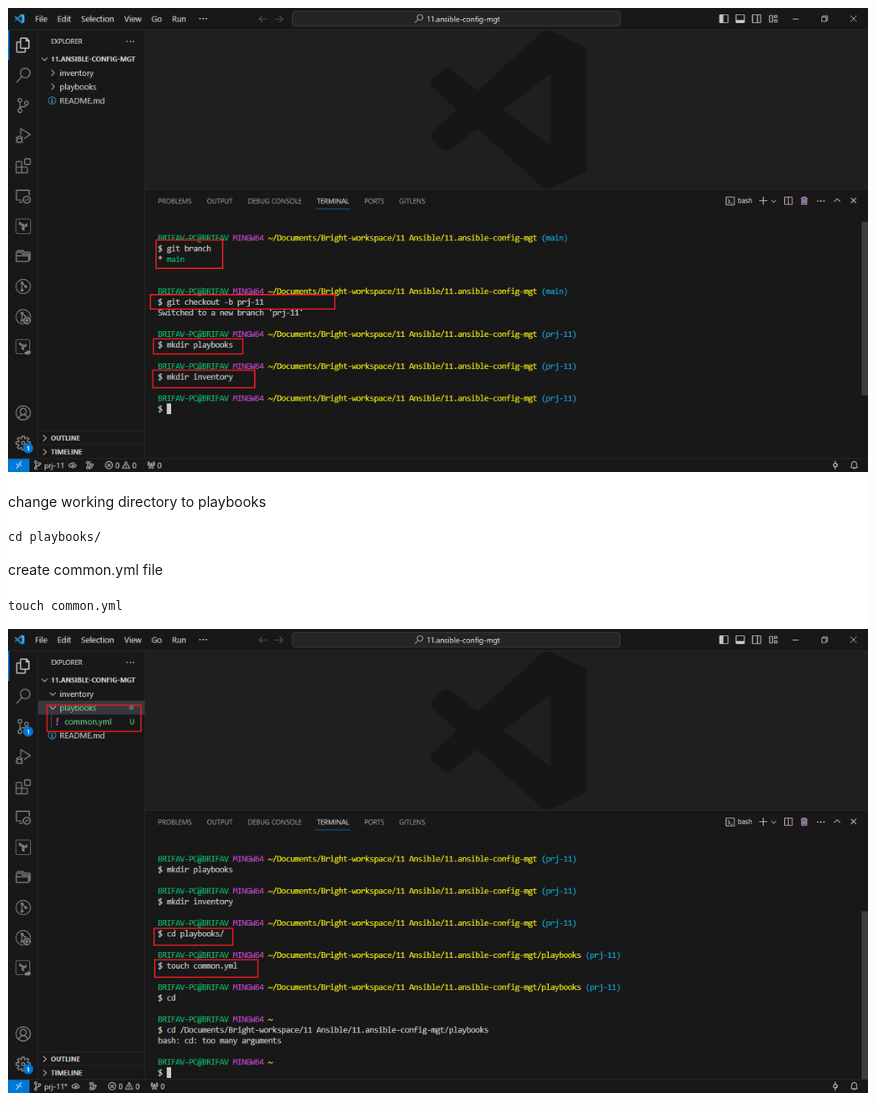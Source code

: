 ![create branch and repositories](<img/28 create new branch and two new directories.png>)


change working directory to playbooks

```
cd playbooks/
```

create common.yml file

```
touch common.yml
```

![craete common.yml file](<img/29 make common yml file in playbook directory.png>)
